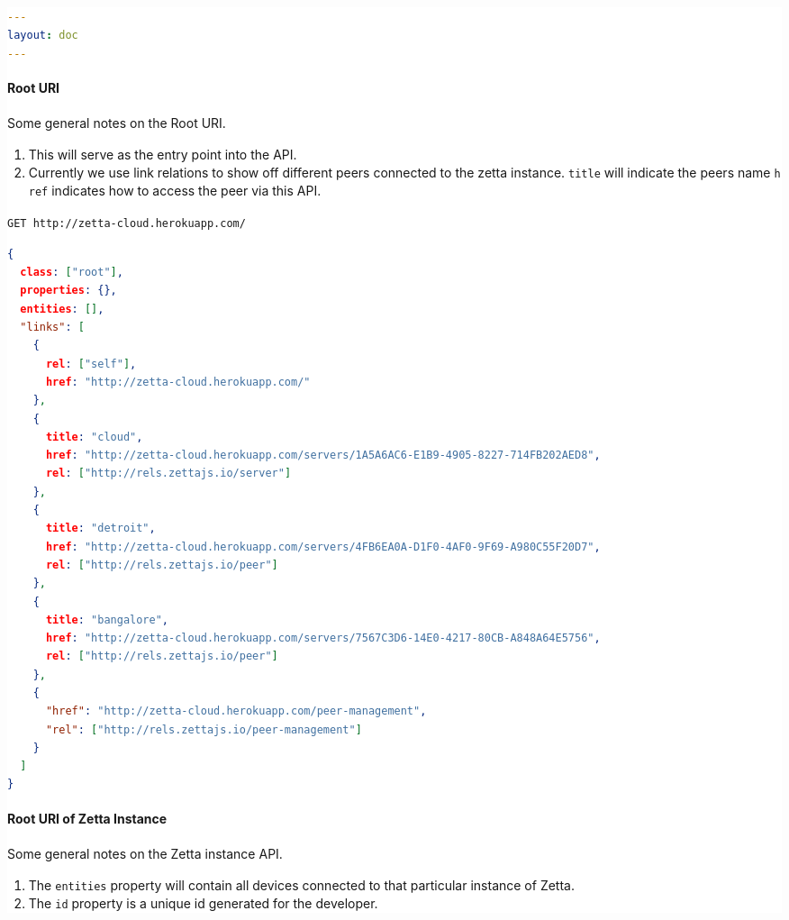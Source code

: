 ```yaml
---
layout: doc
---
```


#### Root URI

Some general notes on the Root URI.

1. This will serve as the entry point into the API.
2. Currently we use link relations to show off different peers connected to the zetta instance. `title` will indicate the peers name `href` indicates how to access the peer via this API.


`GET http://zetta-cloud.herokuapp.com/`

```json
{
  class: ["root"],
  properties: {},
  entities: [],
  "links": [
    {
      rel: ["self"],
      href: "http://zetta-cloud.herokuapp.com/"
    },
    {
      title: "cloud",  
      href: "http://zetta-cloud.herokuapp.com/servers/1A5A6AC6-E1B9-4905-8227-714FB202AED8",
      rel: ["http://rels.zettajs.io/server"]
    },
    {
      title: "detroit",  
      href: "http://zetta-cloud.herokuapp.com/servers/4FB6EA0A-D1F0-4AF0-9F69-A980C55F20D7",
      rel: ["http://rels.zettajs.io/peer"]
    },
    {
      title: "bangalore",
      href: "http://zetta-cloud.herokuapp.com/servers/7567C3D6-14E0-4217-80CB-A848A64E5756",
      rel: ["http://rels.zettajs.io/peer"]
    },
    {
      "href": "http://zetta-cloud.herokuapp.com/peer-management",
      "rel": ["http://rels.zettajs.io/peer-management"]
    }
  ]
}
```

#### Root URI of Zetta Instance

Some general notes on the Zetta instance API.

1. The `entities` property will contain all devices connected to that particular instance of Zetta.
2. The `id` property is a unique id generated for the developer.

